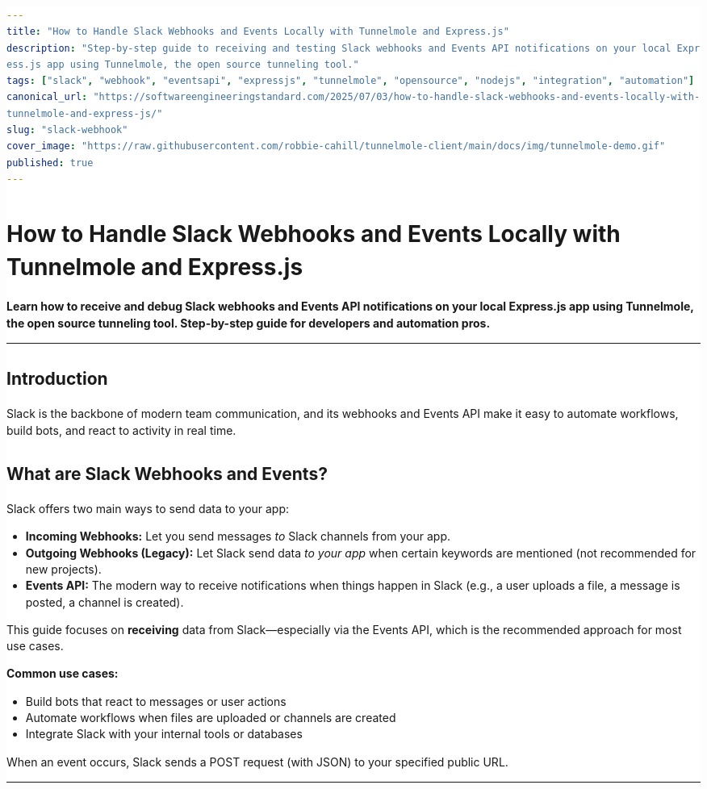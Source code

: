 ```yaml
---
title: "How to Handle Slack Webhooks and Events Locally with Tunnelmole and Express.js"
description: "Step-by-step guide to receiving and testing Slack webhooks and Events API notifications on your local Express.js app using Tunnelmole, the open source tunneling tool."
tags: ["slack", "webhook", "eventsapi", "expressjs", "tunnelmole", "opensource", "nodejs", "integration", "automation"]
canonical_url: "https://softwareengineeringstandard.com/2025/07/03/how-to-handle-slack-webhooks-and-events-locally-with-tunnelmole-and-express-js/"
slug: "slack-webhook"
cover_image: "https://raw.githubusercontent.com/robbie-cahill/tunnelmole-client/main/docs/img/tunnelmole-demo.gif"
published: true
---
```


# How to Handle Slack Webhooks and Events Locally with Tunnelmole and Express.js

**Learn how to receive and debug Slack webhooks and Events API notifications on your local Express.js app using Tunnelmole, the open source tunneling tool. Step-by-step guide for developers and automation pros.**

---

## Introduction

Slack is the backbone of modern team communication, and its webhooks and Events API make it easy to automate workflows, build bots, and react to activity in real time. 

## What are Slack Webhooks and Events?

Slack offers two main ways to send data to your app:

- **Incoming Webhooks:** Let you send messages _to_ Slack channels from your app.
- **Outgoing Webhooks (Legacy):** Let Slack send data _to your app_ when certain keywords are mentioned (not recommended for new projects).
- **Events API:** The modern way to receive notifications when things happen in Slack (e.g., a user uploads a file, a message is posted, a channel is created).

This guide focuses on **receiving** data from Slack—especially via the Events API, which is the recommended approach for most use cases.

**Common use cases:**

- Build bots that react to messages or user actions
- Automate workflows when files are uploaded or channels are created
- Integrate Slack with your internal tools or databases

When an event occurs, Slack sends a POST request (with JSON) to your specified public URL.

---
